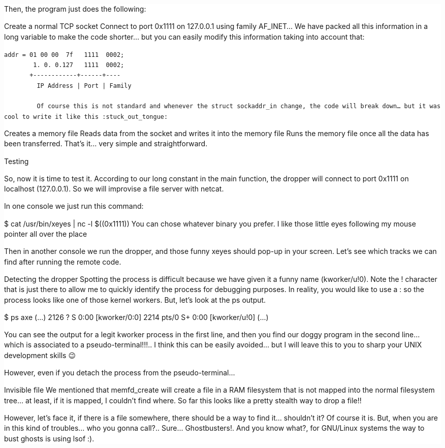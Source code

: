 Then, the program just does the following:

Create a normal TCP socket
Connect to port 0x1111 on 127.0.0.1 using family AF_INET… We have packed all this information in a long variable to make the code shorter… but you can easily modify this information taking into account that:

    addr = 01 00 00  7f   1111  0002;
            1. 0. 0.127   1111  0002;
           +------------+------+----
             IP Address | Port | Family
             
             Of course this is not standard and whenever the struct sockaddr_in change, the code will break down… but it was cool to write it like this :stuck_out_tongue:

Creates a memory file
Reads data from the socket and writes it into the memory file
Runs the memory file once all the data has been transferred.
That’s it… very simple and straightforward.

Testing

So, now it is time to test it. According to our long constant in the main function, the dropper will connect to port 0x1111 on localhost (127.0.0.1). So we will improvise a file server with netcat.

In one console we just run this command:

$ cat /usr/bin/xeyes | nc -l $((0x1111))
You can chose whatever binary you prefer. I like those little eyes following my mouse pointer all over the place

Then in another console we run the dropper, and those funny xeyes should pop-up in your screen. Let’s see which tracks we can find after running the remote code.

Detecting the dropper
Spotting the process is difficult because we have given it a funny name (kworker/u!0). Note the ! character that is just there to allow me to quickly identify the process for debugging purposes. In reality, you would like to use a : so the process looks like one of those kernel workers. But, let’s look at the ps output.

$ ps axe
(...)
 2126 ?        S      0:00 [kworker/0:0]
 2214 pts/0    S+     0:00 [kworker/u!0]
(...)

You can see the output for a legit kworker process in the first line, and then you find our doggy program in the second line… which is associated to a pseudo-terminal!!!.. I think this can be easily avoided… but I will leave this to you to sharp your UNIX development skills :wink:

However, even if you detach the process from the pseudo-terminal…

Invisible file
We mentioned that memfd_create will create a file in a RAM filesystem that is not mapped into the normal filesystem tree… at least, if it is mapped, I couldn’t find where. So far this looks like a pretty stealth way to drop a file!!

However, let’s face it, if there is a file somewhere, there should be a way to find it… shouldn’t it? Of course it is. But, when you are in this kind of troubles… who you gonna call?.. Sure… Ghostbusters!. And you know what?, for GNU/Linux systems the way to bust ghosts is using lsof :).
